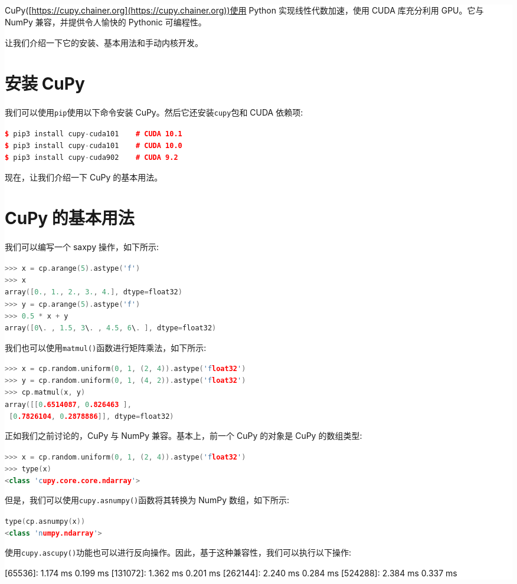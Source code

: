 CuPy([https://cupy.chainer.org](https://cupy.chainer.org))使用 Python 实现线性代数加速，使用 CUDA 库充分利用 GPU。它与 NumPy 兼容，并提供令人愉快的 Pythonic 可编程性。

让我们介绍一下它的安装、基本用法和手动内核开发。

# 安装 CuPy

我们可以使用`pip`使用以下命令安装 CuPy。然后它还安装`cupy`包和 CUDA 依赖项:

```cpp
$ pip3 install cupy-cuda101    # CUDA 10.1
$ pip3 install cupy-cuda101    # CUDA 10.0
$ pip3 install cupy-cuda902    # CUDA 9.2
```

现在，让我们介绍一下 CuPy 的基本用法。

# CuPy 的基本用法

我们可以编写一个 saxpy 操作，如下所示:

```cpp
>>> x = cp.arange(5).astype('f') 
>>> x 
array([0., 1., 2., 3., 4.], dtype=float32) 
>>> y = cp.arange(5).astype('f') 
>>> 0.5 * x + y 
array([0\. , 1.5, 3\. , 4.5, 6\. ], dtype=float32)
```

我们也可以使用`matmul()`函数进行矩阵乘法，如下所示:

```cpp
>>> x = cp.random.uniform(0, 1, (2, 4)).astype('float32') 
>>> y = cp.random.uniform(0, 1, (4, 2)).astype('float32') 
>>> cp.matmul(x, y)
array([[0.6514087, 0.826463 ], 
 [0.7826104, 0.2878886]], dtype=float32)
```

正如我们之前讨论的，CuPy 与 NumPy 兼容。基本上，前一个 CuPy 的对象是 CuPy 的数组类型:

```cpp
>>> x = cp.random.uniform(0, 1, (2, 4)).astype('float32') 
>>> type(x) 
<class 'cupy.core.core.ndarray'>
```

但是，我们可以使用`cupy.asnumpy()`函数将其转换为 NumPy 数组，如下所示:

```cpp
type(cp.asnumpy(x))
<class 'numpy.ndarray'>
```

使用`cupy.ascupy()`功能也可以进行反向操作。因此，基于这种兼容性，我们可以执行以下操作:


[65536]:   1.174 ms    0.199 ms
[131072]:  1.362 ms    0.201 ms
[262144]:  2.240 ms    0.284 ms
[524288]:  2.384 ms    0.337 ms